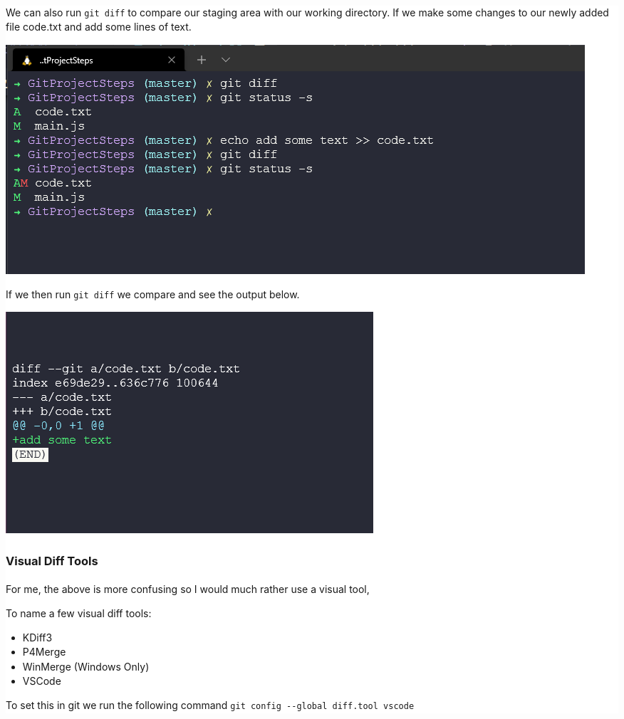 We can also run `git diff` to compare our staging area with our working directory. If we make some changes to our newly added file code.txt and add some lines of text.

![img](/Image/Git-Advanced03.png)

If we then run `git diff` we compare and see the output below.

![img](/Image/Git-Advanced04.png)

### Visual Diff Tools

For me, the above is more confusing so I would much rather use a visual tool,

To name a few visual diff tools:

- KDiff3
- P4Merge
- WinMerge (Windows Only)
- VSCode

To set this in git we run the following command `git config --global diff.tool vscode`
